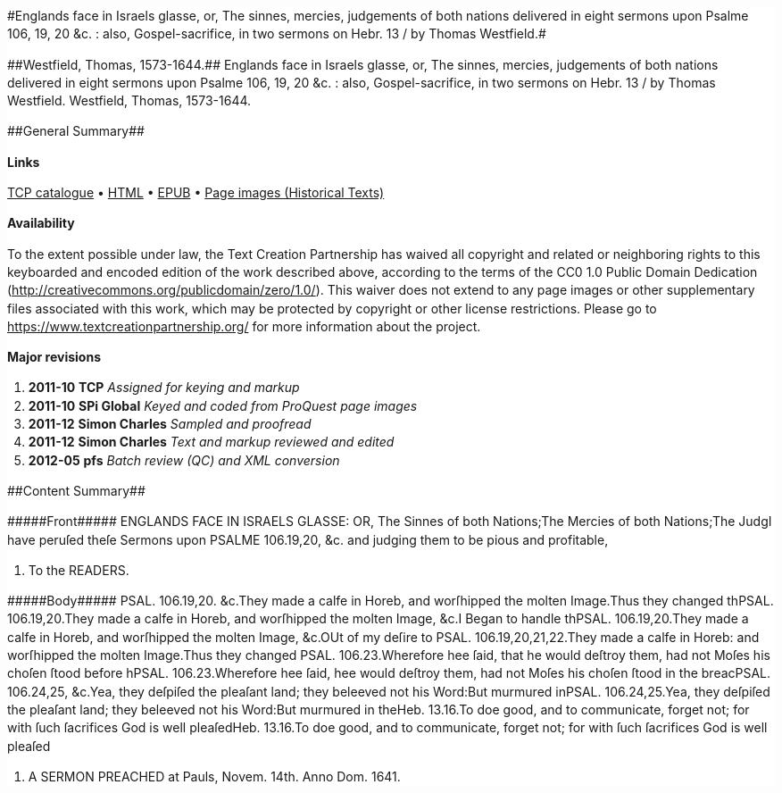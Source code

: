 #Englands face in Israels glasse, or, The sinnes, mercies, judgements of both nations delivered in eight sermons upon Psalme 106, 19, 20 &c. : also, Gospel-sacrifice, in two sermons on Hebr. 13 / by Thomas Westfield.#

##Westfield, Thomas, 1573-1644.##
Englands face in Israels glasse, or, The sinnes, mercies, judgements of both nations delivered in eight sermons upon Psalme 106, 19, 20 &c. : also, Gospel-sacrifice, in two sermons on Hebr. 13 / by Thomas Westfield.
Westfield, Thomas, 1573-1644.

##General Summary##

**Links**

[TCP catalogue](http://www.ota.ox.ac.uk/tcp/)  • 
[HTML](http://tei.it.ox.ac.uk/tcp/Texts-HTML/free/A65/A65490.html)  • 
[EPUB](http://tei.it.ox.ac.uk/tcp/Texts-EPUB/free/A65/A65490.epub) • 
[Page images (Historical Texts)](https://historicaltexts.jisc.ac.uk/eebo-08254244e)

**Availability**

To the extent possible under law, the Text Creation Partnership has waived all copyright and related or neighboring rights to this keyboarded and encoded edition of the work described above, according to the terms of the CC0 1.0 Public Domain Dedication (http://creativecommons.org/publicdomain/zero/1.0/). This waiver does not extend to any page images or other supplementary files associated with this work, which may be protected by copyright or other license restrictions. Please go to https://www.textcreationpartnership.org/ for more information about the project.

**Major revisions**

1. __2011-10__ __TCP__ *Assigned for keying and markup*
1. __2011-10__ __SPi Global__ *Keyed and coded from ProQuest page images*
1. __2011-12__ __Simon Charles__ *Sampled and proofread*
1. __2011-12__ __Simon Charles__ *Text and markup reviewed and edited*
1. __2012-05__ __pfs__ *Batch review (QC) and XML conversion*

##Content Summary##

#####Front#####
ENGLANDS FACE IN ISRAELS GLASSE: OR,
The Sinnes of both Nations;The Mercies of both Nations;The JudgI have peruſed theſe Sermons upon PSALME 106.19,20, &c. and judging them to be pious and profitable,
1. To the READERS.

#####Body#####
PSAL. 106.19,20. &c.They made a calfe in Horeb, and worſhipped the molten Image.Thus they changed thPSAL. 106.19,20.They made a calfe in Horeb, and worſhipped the molten Image, &c.I Began to handle thPSAL. 106.19,20.They made a calfe in Horeb, and worſhipped the molten Image, &c.OUt of my deſire to PSAL. 106.19,20,21,22.They made a calfe in Horeb: and worſhipped the molten Image.Thus they changed PSAL. 106.23.Wherefore hee ſaid, that he would deſtroy them, had not Moſes his choſen ſtood before hPSAL. 106.23.Wherefore hee ſaid, hee would deſtroy them, had not Moſes his choſen ſtood in the breacPSAL. 106.24,25, &c.Yea, they deſpiſed the pleaſant land; they beleeved not his Word:But murmured inPSAL. 106.24,25.Yea, they deſpiſed the pleaſant land; they beleeved not his Word:But murmured in theHeb. 13.16.To doe good, and to communicate, forget not; for with ſuch ſacrifices God is well pleaſedHeb. 13.16.To doe good, and to communicate, forget not; for with ſuch ſacrifices God is well pleaſed
1. A SERMON PREACHED at Pauls, Novem. 14th. Anno Dom. 1641.
